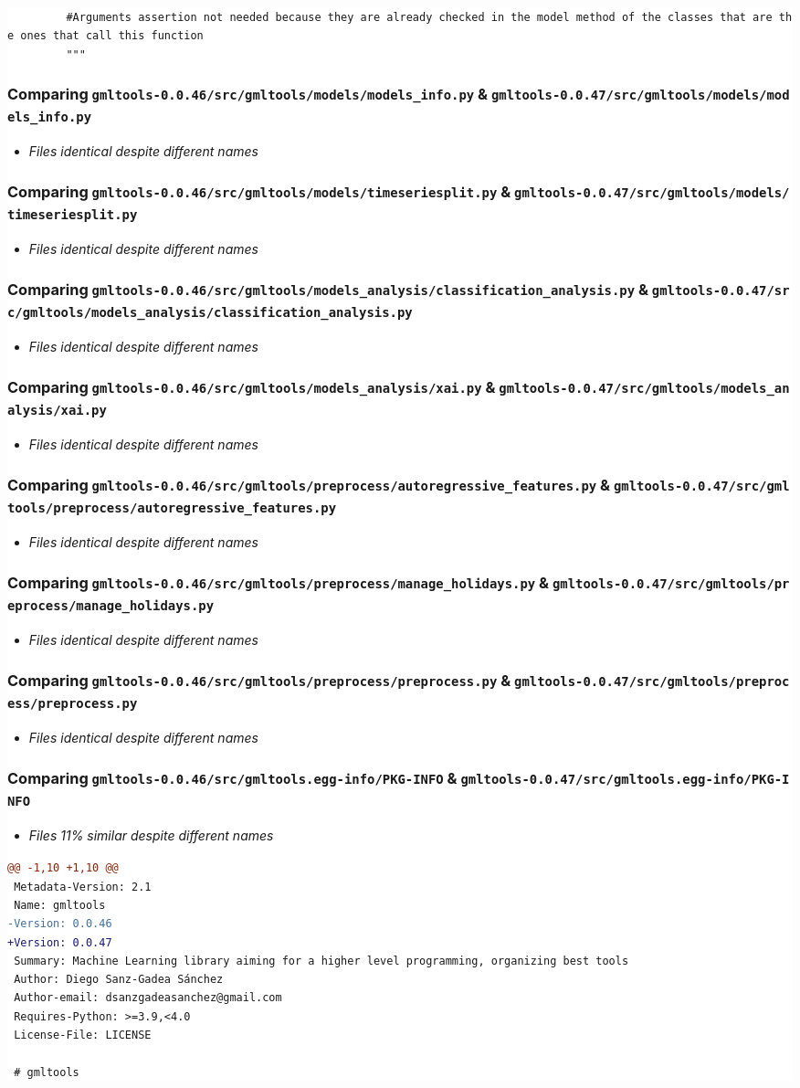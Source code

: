 ```diff
         #Arguments assertion not needed because they are already checked in the model method of the classes that are the ones that call this function
         """
```

### Comparing `gmltools-0.0.46/src/gmltools/models/models_info.py` & `gmltools-0.0.47/src/gmltools/models/models_info.py`

 * *Files identical despite different names*

### Comparing `gmltools-0.0.46/src/gmltools/models/timeseriesplit.py` & `gmltools-0.0.47/src/gmltools/models/timeseriesplit.py`

 * *Files identical despite different names*

### Comparing `gmltools-0.0.46/src/gmltools/models_analysis/classification_analysis.py` & `gmltools-0.0.47/src/gmltools/models_analysis/classification_analysis.py`

 * *Files identical despite different names*

### Comparing `gmltools-0.0.46/src/gmltools/models_analysis/xai.py` & `gmltools-0.0.47/src/gmltools/models_analysis/xai.py`

 * *Files identical despite different names*

### Comparing `gmltools-0.0.46/src/gmltools/preprocess/autoregressive_features.py` & `gmltools-0.0.47/src/gmltools/preprocess/autoregressive_features.py`

 * *Files identical despite different names*

### Comparing `gmltools-0.0.46/src/gmltools/preprocess/manage_holidays.py` & `gmltools-0.0.47/src/gmltools/preprocess/manage_holidays.py`

 * *Files identical despite different names*

### Comparing `gmltools-0.0.46/src/gmltools/preprocess/preprocess.py` & `gmltools-0.0.47/src/gmltools/preprocess/preprocess.py`

 * *Files identical despite different names*

### Comparing `gmltools-0.0.46/src/gmltools.egg-info/PKG-INFO` & `gmltools-0.0.47/src/gmltools.egg-info/PKG-INFO`

 * *Files 11% similar despite different names*

```diff
@@ -1,10 +1,10 @@
 Metadata-Version: 2.1
 Name: gmltools
-Version: 0.0.46
+Version: 0.0.47
 Summary: Machine Learning library aiming for a higher level programming, organizing best tools
 Author: Diego Sanz-Gadea Sánchez
 Author-email: dsanzgadeasanchez@gmail.com
 Requires-Python: >=3.9,<4.0
 License-File: LICENSE
 
 # gmltools
```